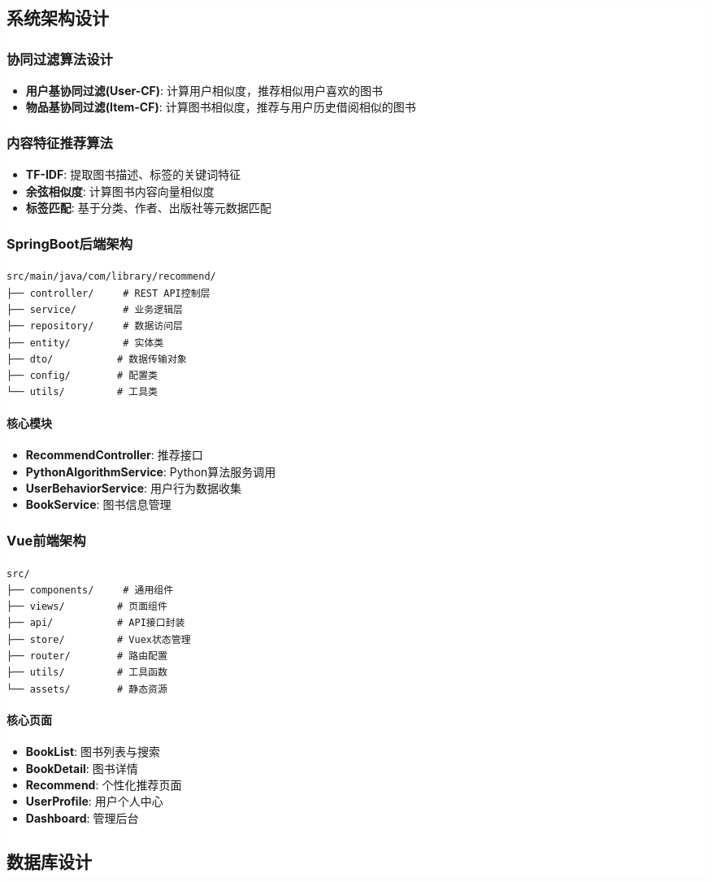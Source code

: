## 系统架构设计

### 协同过滤算法设计
- **用户基协同过滤(User-CF)**: 计算用户相似度，推荐相似用户喜欢的图书
- **物品基协同过滤(Item-CF)**: 计算图书相似度，推荐与用户历史借阅相似的图书

### 内容特征推荐算法
- **TF-IDF**: 提取图书描述、标签的关键词特征
- **余弦相似度**: 计算图书内容向量相似度
- **标签匹配**: 基于分类、作者、出版社等元数据匹配

### SpringBoot后端架构
```
src/main/java/com/library/recommend/
├── controller/     # REST API控制层
├── service/        # 业务逻辑层
├── repository/     # 数据访问层
├── entity/         # 实体类
├── dto/           # 数据传输对象
├── config/        # 配置类
└── utils/         # 工具类
```

#### 核心模块
- **RecommendController**: 推荐接口
- **PythonAlgorithmService**: Python算法服务调用
- **UserBehaviorService**: 用户行为数据收集
- **BookService**: 图书信息管理

### Vue前端架构
```
src/
├── components/     # 通用组件
├── views/         # 页面组件
├── api/           # API接口封装
├── store/         # Vuex状态管理
├── router/        # 路由配置
├── utils/         # 工具函数
└── assets/        # 静态资源
```

#### 核心页面
- **BookList**: 图书列表与搜索
- **BookDetail**: 图书详情
- **Recommend**: 个性化推荐页面
- **UserProfile**: 用户个人中心
- **Dashboard**: 管理后台

## 数据库设计
